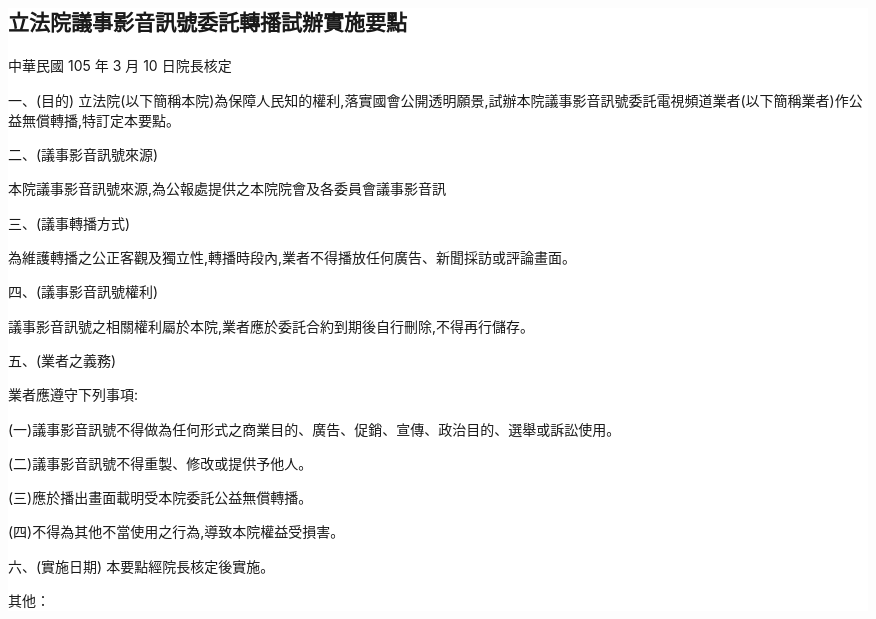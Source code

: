 
## 立法院議事影音訊號委託轉播試辦實施要點


中華民國 105 年 3 月 10 日院長核定

一、(目的)
立法院(以下簡稱本院)為保障人民知的權利,落實國會公開透明願景,試辦本院議事影音訊號委託電視頻道業者(以下簡稱業者)作公益無償轉播,特訂定本要點。

二、(議事影音訊號來源)

本院議事影音訊號來源,為公報處提供之本院院會及各委員會議事影音訊

三、(議事轉播方式)

為維護轉播之公正客觀及獨立性,轉播時段內,業者不得播放任何廣告、新聞採訪或評論畫面。

四、(議事影音訊號權利)

議事影音訊號之相關權利屬於本院,業者應於委託合約到期後自行刪除,不得再行儲存。

五、(業者之義務)

業者應遵守下列事項:

(一)議事影音訊號不得做為任何形式之商業目的、廣告、促銷、宣傳、政治目的、選舉或訴訟使用。

(二)議事影音訊號不得重製、修改或提供予他人。

(三)應於播出畫面載明受本院委託公益無償轉播。

(四)不得為其他不當使用之行為,導致本院權益受損害。

六、(實施日期)
本要點經院長核定後實施。

其他：



